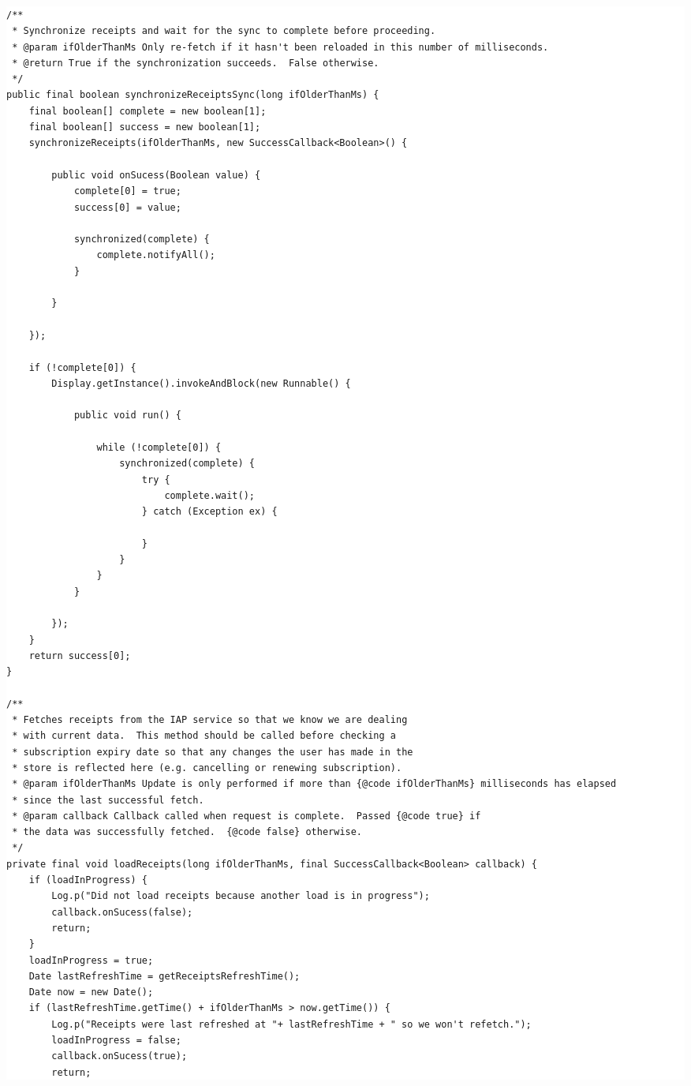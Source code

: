     /**
     * Synchronize receipts and wait for the sync to complete before proceeding.
     * @param ifOlderThanMs Only re-fetch if it hasn't been reloaded in this number of milliseconds.
     * @return True if the synchronization succeeds.  False otherwise.
     */
    public final boolean synchronizeReceiptsSync(long ifOlderThanMs) {
        final boolean[] complete = new boolean[1];
        final boolean[] success = new boolean[1];
        synchronizeReceipts(ifOlderThanMs, new SuccessCallback<Boolean>() {

            public void onSucess(Boolean value) {
                complete[0] = true;
                success[0] = value;
                
                synchronized(complete) {
                    complete.notifyAll();
                }
                
            }
        
        });
        
        if (!complete[0]) {
            Display.getInstance().invokeAndBlock(new Runnable() {

                public void run() {
                    
                    while (!complete[0]) {
                        synchronized(complete) {
                            try {
                                complete.wait();
                            } catch (Exception ex) {
                                        
                            }
                        } 
                    }
                }
                
            });
        }
        return success[0];
    }
    
    /**
     * Fetches receipts from the IAP service so that we know we are dealing
     * with current data.  This method should be called before checking a 
     * subscription expiry date so that any changes the user has made in the 
     * store is reflected here (e.g. cancelling or renewing subscription).
     * @param ifOlderThanMs Update is only performed if more than {@code ifOlderThanMs} milliseconds has elapsed 
     * since the last successful fetch.
     * @param callback Callback called when request is complete.  Passed {@code true} if
     * the data was successfully fetched.  {@code false} otherwise.
     */
    private final void loadReceipts(long ifOlderThanMs, final SuccessCallback<Boolean> callback) {
        if (loadInProgress) {
            Log.p("Did not load receipts because another load is in progress");
            callback.onSucess(false);
            return;
        }
        loadInProgress = true;
        Date lastRefreshTime = getReceiptsRefreshTime();
        Date now = new Date();
        if (lastRefreshTime.getTime() + ifOlderThanMs > now.getTime()) {
            Log.p("Receipts were last refreshed at "+ lastRefreshTime + " so we won't refetch.");
            loadInProgress = false;
            callback.onSucess(true);
            return;